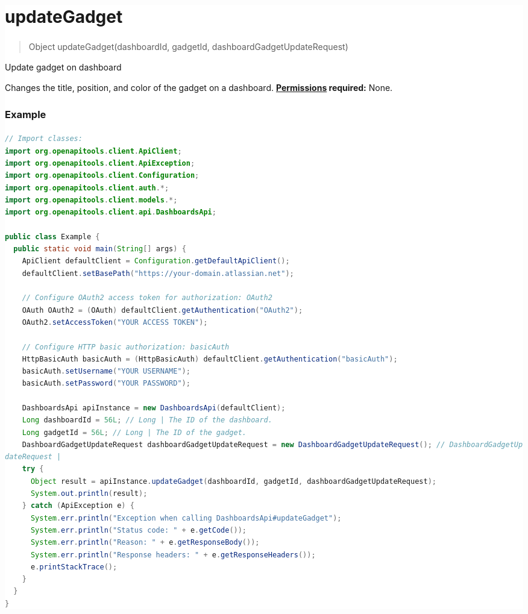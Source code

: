 <a id="updateGadget"></a>
# **updateGadget**
> Object updateGadget(dashboardId, gadgetId, dashboardGadgetUpdateRequest)

Update gadget on dashboard

Changes the title, position, and color of the gadget on a dashboard.  **[Permissions](#permissions) required:** None.

### Example
```java
// Import classes:
import org.openapitools.client.ApiClient;
import org.openapitools.client.ApiException;
import org.openapitools.client.Configuration;
import org.openapitools.client.auth.*;
import org.openapitools.client.models.*;
import org.openapitools.client.api.DashboardsApi;

public class Example {
  public static void main(String[] args) {
    ApiClient defaultClient = Configuration.getDefaultApiClient();
    defaultClient.setBasePath("https://your-domain.atlassian.net");
    
    // Configure OAuth2 access token for authorization: OAuth2
    OAuth OAuth2 = (OAuth) defaultClient.getAuthentication("OAuth2");
    OAuth2.setAccessToken("YOUR ACCESS TOKEN");

    // Configure HTTP basic authorization: basicAuth
    HttpBasicAuth basicAuth = (HttpBasicAuth) defaultClient.getAuthentication("basicAuth");
    basicAuth.setUsername("YOUR USERNAME");
    basicAuth.setPassword("YOUR PASSWORD");

    DashboardsApi apiInstance = new DashboardsApi(defaultClient);
    Long dashboardId = 56L; // Long | The ID of the dashboard.
    Long gadgetId = 56L; // Long | The ID of the gadget.
    DashboardGadgetUpdateRequest dashboardGadgetUpdateRequest = new DashboardGadgetUpdateRequest(); // DashboardGadgetUpdateRequest | 
    try {
      Object result = apiInstance.updateGadget(dashboardId, gadgetId, dashboardGadgetUpdateRequest);
      System.out.println(result);
    } catch (ApiException e) {
      System.err.println("Exception when calling DashboardsApi#updateGadget");
      System.err.println("Status code: " + e.getCode());
      System.err.println("Reason: " + e.getResponseBody());
      System.err.println("Response headers: " + e.getResponseHeaders());
      e.printStackTrace();
    }
  }
}
```
